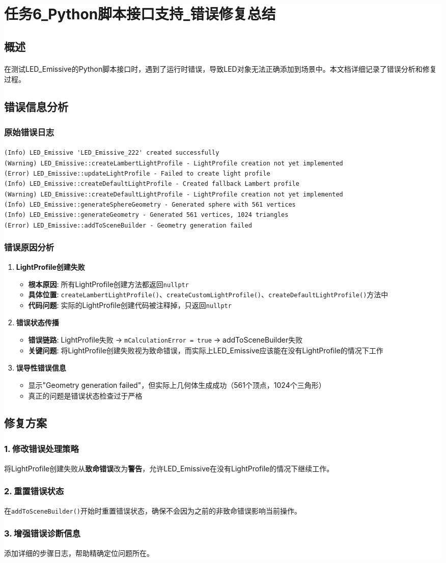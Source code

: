 # 任务6_Python脚本接口支持_错误修复总结

## 概述

在测试LED_Emissive的Python脚本接口时，遇到了运行时错误，导致LED对象无法正确添加到场景中。本文档详细记录了错误分析和修复过程。

## 错误信息分析

### 原始错误日志
```
(Info) LED_Emissive 'LED_Emissive_222' created successfully
(Warning) LED_Emissive::createLambertLightProfile - LightProfile creation not yet implemented
(Error) LED_Emissive::updateLightProfile - Failed to create light profile
(Info) LED_Emissive::createDefaultLightProfile - Created fallback Lambert profile
(Warning) LED_Emissive::createDefaultLightProfile - LightProfile creation not yet implemented
(Info) LED_Emissive::generateSphereGeometry - Generated sphere with 561 vertices
(Info) LED_Emissive::generateGeometry - Generated 561 vertices, 1024 triangles
(Error) LED_Emissive::addToSceneBuilder - Geometry generation failed
```

### 错误原因分析

1. **LightProfile创建失败**
   - **根本原因**: 所有LightProfile创建方法都返回`nullptr`
   - **具体位置**: `createLambertLightProfile()`、`createCustomLightProfile()`、`createDefaultLightProfile()`方法中
   - **代码问题**: 实际的LightProfile创建代码被注释掉，只返回`nullptr`

2. **错误状态传播**
   - **错误链路**: LightProfile失败 → `mCalculationError = true` → addToSceneBuilder失败
   - **关键问题**: 将LightProfile创建失败视为致命错误，而实际上LED_Emissive应该能在没有LightProfile的情况下工作

3. **误导性错误信息**
   - 显示"Geometry generation failed"，但实际上几何体生成成功（561个顶点，1024个三角形）
   - 真正的问题是错误状态检查过于严格

## 修复方案

### 1. 修改错误处理策略

将LightProfile创建失败从**致命错误**改为**警告**，允许LED_Emissive在没有LightProfile的情况下继续工作。

### 2. 重置错误状态

在`addToSceneBuilder()`开始时重置错误状态，确保不会因为之前的非致命错误影响当前操作。

### 3. 增强错误诊断信息

添加详细的步骤日志，帮助精确定位问题所在。
